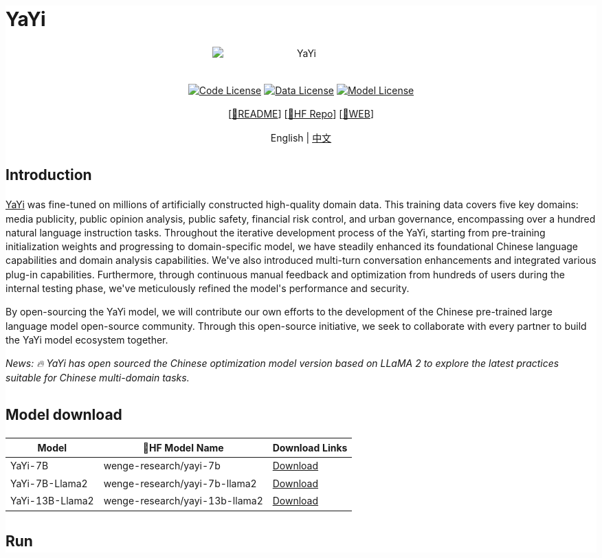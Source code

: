 # YaYi

<div align="center">
<img src="./assets/yayi_dark_small.png" alt="YaYi" style="width: 30%; display: block; margin: auto;">
<br>

[![Code License](https://img.shields.io/badge/Code%20License-Apache_2.0-brightgreen.svg)](./LICENSE)
[![Data License](https://img.shields.io/badge/Data%20License-CC_BY_NC_4.0-red.svg)](./LICENSE_DATA)
[![Model License](https://img.shields.io/badge/Model%20License-YaYi-blue.svg)](./LICENSE_MODEL)

[[📖README](./README.md)] 
[[🤗HF Repo](https://huggingface.co/wenge-research)]
[[🔗WEB](https://yayi.wenge.com)]

English | [中文](./README.md)

</div>

## Introduction

[YaYi](https://www.wenge.com/yayi/index.html) was fine-tuned on millions of artificially constructed high-quality domain data. This training data covers five key domains: media publicity, public opinion analysis, public safety, financial risk control, and urban governance, encompassing over a hundred natural language instruction tasks. Throughout the iterative development process of the YaYi, starting from pre-training initialization weights and progressing to domain-specific model, we have steadily enhanced its foundational Chinese language capabilities and domain analysis capabilities. We've also introduced multi-turn conversation enhancements and integrated various plug-in capabilities. Furthermore, through continuous manual feedback and optimization from hundreds of users during the internal testing phase, we've meticulously refined the model's performance and security.

By open-sourcing the YaYi model, we will contribute our own efforts to the development of the Chinese pre-trained large language model open-source community. Through this open-source initiative, we seek to collaborate with every partner to build the YaYi model ecosystem together.

*News: 🔥 YaYi has open sourced the Chinese optimization model version based on LLaMA 2 to explore the latest practices suitable for Chinese multi-domain tasks.*


## Model download

|  Model  | 🤗HF Model Name |  Download Links  |
| --------- | ---------    | --------- |
|  YaYi-7B  | wenge-research/yayi-7b  | [Download](https://huggingface.co/wenge-research/yayi-7b)  |
| YaYi-7B-Llama2 | wenge-research/yayi-7b-llama2 | [Download](https://huggingface.co/wenge-research/yayi-7b-llama2) |
| YaYi-13B-Llama2 | wenge-research/yayi-13b-llama2 | [Download](https://huggingface.co/wenge-research/yayi-13b-llama2) |



## Run
